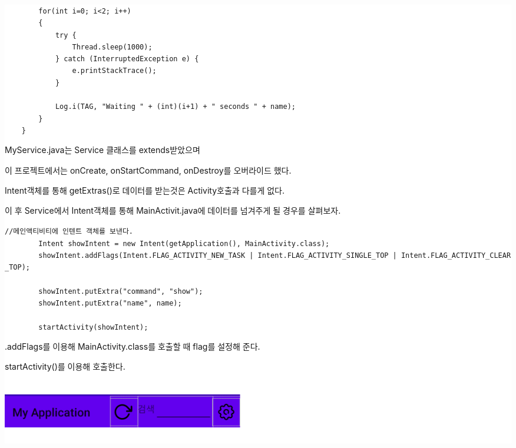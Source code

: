 ```
        for(int i=0; i<2; i++)
        {
            try {
                Thread.sleep(1000);
            } catch (InterruptedException e) {
                e.printStackTrace();
            }

            Log.i(TAG, "Waiting " + (int)(i+1) + " seconds " + name);
        }
    }
```

MyService.java는 Service 클래스를 extends받았으며

이 프로젝트에서는 onCreate, onStartCommand, onDestroy를 오버라이드 했다.

Intent객체를 통해 getExtras()로 데이터를 받는것은 Activity호출과 다를게 없다.

이 후 Service에서 Intent객체를 통해 MainActivit.java에 데이터를 넘겨주게 될 경우를 살펴보자.

```
//메인액티비티에 인텐트 객체를 보낸다.
        Intent showIntent = new Intent(getApplication(), MainActivity.class);
        showIntent.addFlags(Intent.FLAG_ACTIVITY_NEW_TASK | Intent.FLAG_ACTIVITY_SINGLE_TOP | Intent.FLAG_ACTIVITY_CLEAR_TOP);

        showIntent.putExtra("command", "show");
        showIntent.putExtra("name", name);

        startActivity(showIntent);

```

.addFlags를 이용해 MainActivity.class를 호출할 때 flag를 설정해 준다.

startActivity()를 이용해 호출한다.






<img src ="/PracticeImage/20200709 Menu 01.PNG" width="400px" height="100px"></img>

